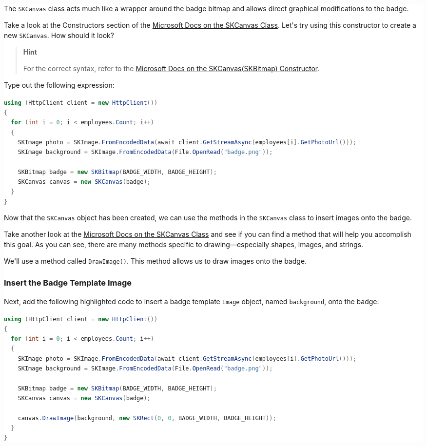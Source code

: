 The `SKCanvas` class acts much like a wrapper around the badge bitmap and allows direct graphical modifications to the badge.

Take a look at the Constructors section of the [Microsoft Docs on the SKCanvas Class](https://docs.microsoft.com/en-us/dotnet/api/skiasharp.skcanvas?view=skiasharp-2.80.2). Let's try using this constructor to create a new `SKCanvas`. How should it look?

> **Hint**
>
> For the correct syntax, refer to the [Microsoft Docs on the SKCanvas(SKBitmap) Constructor](https://docs.microsoft.com/en-us/dotnet/api/skiasharp.skcanvas.-ctor?view=skiasharp-2.80.2#skiasharp-skcanvas-ctor(skiasharp-skbitmap)).

Type out the following expression:

```c#
using (HttpClient client = new HttpClient())
{
  for (int i = 0; i < employees.Count; i++)
  {
    SKImage photo = SKImage.FromEncodedData(await client.GetStreamAsync(employees[i].GetPhotoUrl()));
    SKImage background = SKImage.FromEncodedData(File.OpenRead("badge.png"));

    SKBitmap badge = new SKBitmap(BADGE_WIDTH, BADGE_HEIGHT);
    SKCanvas canvas = new SKCanvas(badge);
  }
}
```

Now that the `SKCanvas` object has been created, we can use the methods in the `SKCanvas` class to insert images onto the badge.

Take another look at the [Microsoft Docs on the SKCanvas Class](https://docs.microsoft.com/en-us/dotnet/api/skiasharp.skcanvas?view=skiasharp-2.80.2) and see if you can find a method that will help you accomplish this goal. As you can see, there are many methods specific to drawing&mdash;especially shapes, images, and strings.

We'll use a method called `DrawImage()`. This method allows us to draw images onto the badge.

### Insert the Badge Template Image

Next, add the following highlighted code to insert a badge template `Image` object, named `background`, onto the badge:

```c#
using (HttpClient client = new HttpClient())
{
  for (int i = 0; i < employees.Count; i++)
  {
    SKImage photo = SKImage.FromEncodedData(await client.GetStreamAsync(employees[i].GetPhotoUrl()));
    SKImage background = SKImage.FromEncodedData(File.OpenRead("badge.png"));

    SKBitmap badge = new SKBitmap(BADGE_WIDTH, BADGE_HEIGHT);
    SKCanvas canvas = new SKCanvas(badge);

    canvas.DrawImage(background, new SKRect(0, 0, BADGE_WIDTH, BADGE_HEIGHT));
  }
}
```
